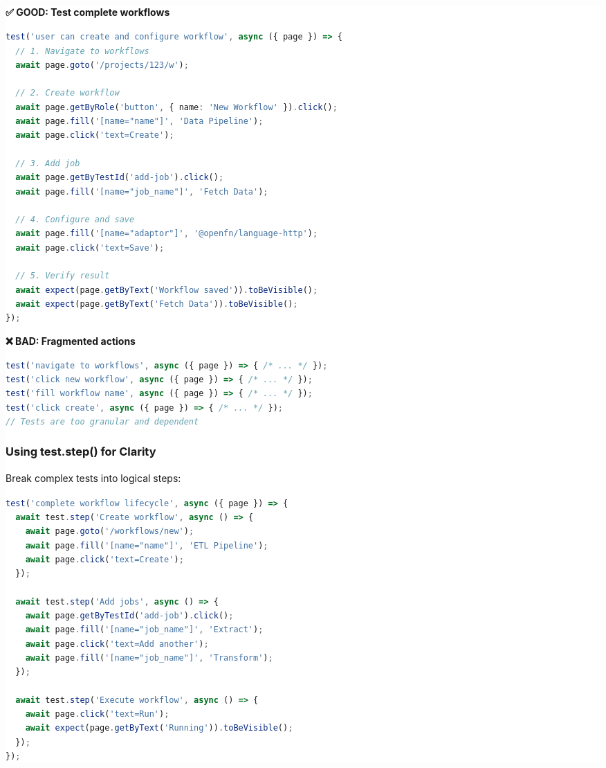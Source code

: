 **✅ GOOD: Test complete workflows**
```typescript
test('user can create and configure workflow', async ({ page }) => {
  // 1. Navigate to workflows
  await page.goto('/projects/123/w');

  // 2. Create workflow
  await page.getByRole('button', { name: 'New Workflow' }).click();
  await page.fill('[name="name"]', 'Data Pipeline');
  await page.click('text=Create');

  // 3. Add job
  await page.getByTestId('add-job').click();
  await page.fill('[name="job_name"]', 'Fetch Data');

  // 4. Configure and save
  await page.fill('[name="adaptor"]', '@openfn/language-http');
  await page.click('text=Save');

  // 5. Verify result
  await expect(page.getByText('Workflow saved')).toBeVisible();
  await expect(page.getByText('Fetch Data')).toBeVisible();
});
```

**❌ BAD: Fragmented actions**
```typescript
test('navigate to workflows', async ({ page }) => { /* ... */ });
test('click new workflow', async ({ page }) => { /* ... */ });
test('fill workflow name', async ({ page }) => { /* ... */ });
test('click create', async ({ page }) => { /* ... */ });
// Tests are too granular and dependent
```

### Using test.step() for Clarity

Break complex tests into logical steps:

```typescript
test('complete workflow lifecycle', async ({ page }) => {
  await test.step('Create workflow', async () => {
    await page.goto('/workflows/new');
    await page.fill('[name="name"]', 'ETL Pipeline');
    await page.click('text=Create');
  });

  await test.step('Add jobs', async () => {
    await page.getByTestId('add-job').click();
    await page.fill('[name="job_name"]', 'Extract');
    await page.click('text=Add another');
    await page.fill('[name="job_name"]', 'Transform');
  });

  await test.step('Execute workflow', async () => {
    await page.click('text=Run');
    await expect(page.getByText('Running')).toBeVisible();
  });
});
```
